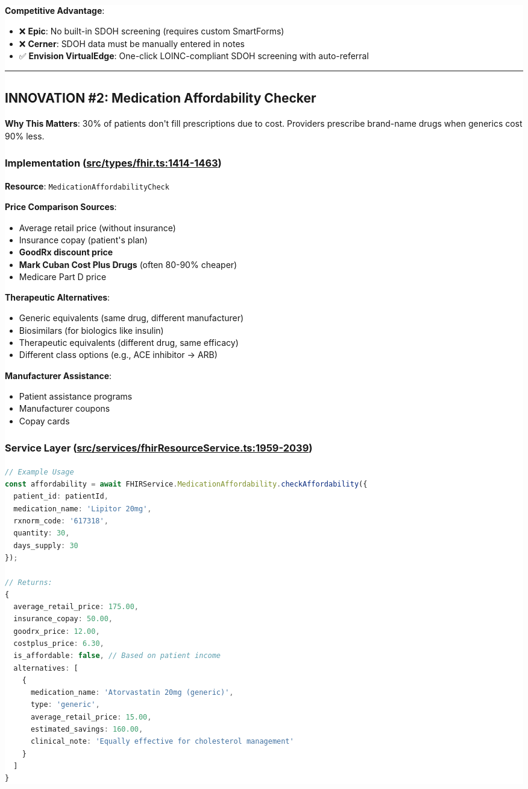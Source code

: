 **Competitive Advantage**:
- ❌ **Epic**: No built-in SDOH screening (requires custom SmartForms)
- ❌ **Cerner**: SDOH data must be manually entered in notes
- ✅ **Envision VirtualEdge**: One-click LOINC-compliant SDOH screening with auto-referral

---

## INNOVATION #2: Medication Affordability Checker

**Why This Matters**: 30% of patients don't fill prescriptions due to cost. Providers prescribe brand-name drugs when generics cost 90% less.

### Implementation ([src/types/fhir.ts:1414-1463](src/types/fhir.ts#L1414-L1463))

**Resource**: `MedicationAffordabilityCheck`

**Price Comparison Sources**:
- Average retail price (without insurance)
- Insurance copay (patient's plan)
- **GoodRx discount price**
- **Mark Cuban Cost Plus Drugs** (often 80-90% cheaper)
- Medicare Part D price

**Therapeutic Alternatives**:
- Generic equivalents (same drug, different manufacturer)
- Biosimilars (for biologics like insulin)
- Therapeutic equivalents (different drug, same efficacy)
- Different class options (e.g., ACE inhibitor → ARB)

**Manufacturer Assistance**:
- Patient assistance programs
- Manufacturer coupons
- Copay cards

### Service Layer ([src/services/fhirResourceService.ts:1959-2039](src/services/fhirResourceService.ts#L1959-L2039))

```typescript
// Example Usage
const affordability = await FHIRService.MedicationAffordability.checkAffordability({
  patient_id: patientId,
  medication_name: 'Lipitor 20mg',
  rxnorm_code: '617318',
  quantity: 30,
  days_supply: 30
});

// Returns:
{
  average_retail_price: 175.00,
  insurance_copay: 50.00,
  goodrx_price: 12.00,
  costplus_price: 6.30,
  is_affordable: false, // Based on patient income
  alternatives: [
    {
      medication_name: 'Atorvastatin 20mg (generic)',
      type: 'generic',
      average_retail_price: 15.00,
      estimated_savings: 160.00,
      clinical_note: 'Equally effective for cholesterol management'
    }
  ]
}

```